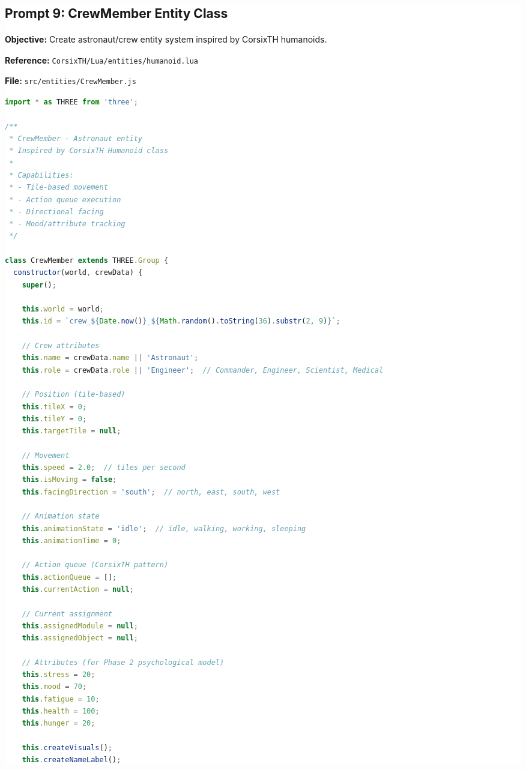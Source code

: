## Prompt 9: CrewMember Entity Class

**Objective:** Create astronaut/crew entity system inspired by CorsixTH humanoids.

**Reference:** `CorsixTH/Lua/entities/humanoid.lua`

**File:** `src/entities/CrewMember.js`

```javascript
import * as THREE from 'three';

/**
 * CrewMember - Astronaut entity
 * Inspired by CorsixTH Humanoid class
 *
 * Capabilities:
 * - Tile-based movement
 * - Action queue execution
 * - Directional facing
 * - Mood/attribute tracking
 */

class CrewMember extends THREE.Group {
  constructor(world, crewData) {
    super();

    this.world = world;
    this.id = `crew_${Date.now()}_${Math.random().toString(36).substr(2, 9)}`;

    // Crew attributes
    this.name = crewData.name || 'Astronaut';
    this.role = crewData.role || 'Engineer';  // Commander, Engineer, Scientist, Medical

    // Position (tile-based)
    this.tileX = 0;
    this.tileY = 0;
    this.targetTile = null;

    // Movement
    this.speed = 2.0;  // tiles per second
    this.isMoving = false;
    this.facingDirection = 'south';  // north, east, south, west

    // Animation state
    this.animationState = 'idle';  // idle, walking, working, sleeping
    this.animationTime = 0;

    // Action queue (CorsixTH pattern)
    this.actionQueue = [];
    this.currentAction = null;

    // Current assignment
    this.assignedModule = null;
    this.assignedObject = null;

    // Attributes (for Phase 2 psychological model)
    this.stress = 20;
    this.mood = 70;
    this.fatigue = 10;
    this.health = 100;
    this.hunger = 20;

    this.createVisuals();
    this.createNameLabel();
```